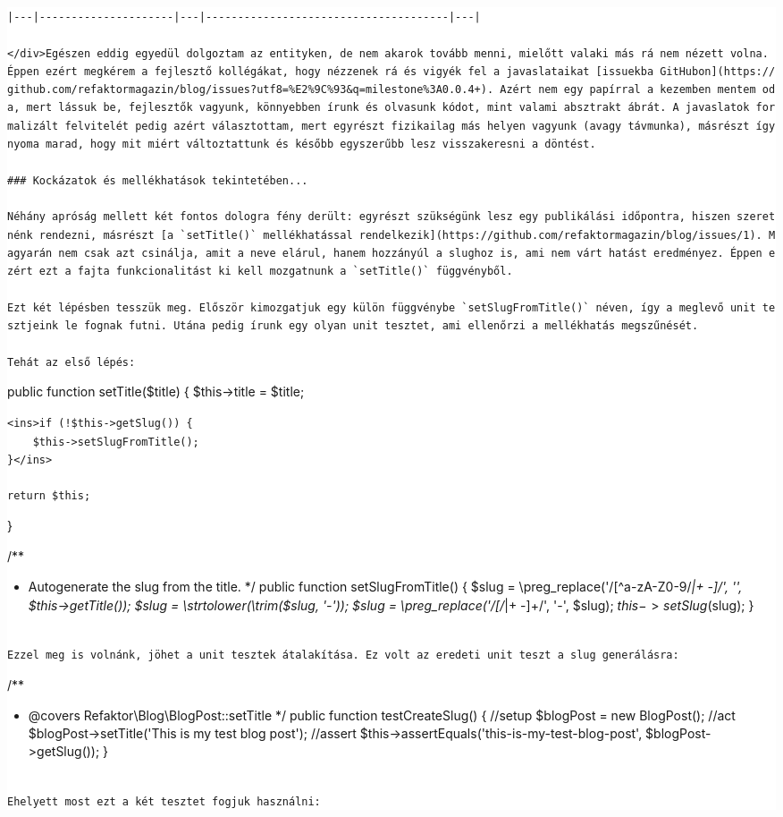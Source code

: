 ```
|---|---------------------|---|--------------------------------------|---|

</div>Egészen eddig egyedül dolgoztam az entityken, de nem akarok tovább menni, mielőtt valaki más rá nem nézett volna. Éppen ezért megkérem a fejlesztő kollégákat, hogy nézzenek rá és vigyék fel a javaslataikat [issuekba GitHubon](https://github.com/refaktormagazin/blog/issues?utf8=%E2%9C%93&q=milestone%3A0.0.4+). Azért nem egy papírral a kezemben mentem oda, mert lássuk be, fejlesztők vagyunk, könnyebben írunk és olvasunk kódot, mint valami absztrakt ábrát. A javaslatok formalizált felvitelét pedig azért választottam, mert egyrészt fizikailag más helyen vagyunk (avagy távmunka), másrészt így nyoma marad, hogy mit miért változtattunk és később egyszerűbb lesz visszakeresni a döntést.

### Kockázatok és mellékhatások tekintetében...

Néhány apróság mellett két fontos dologra fény derült: egyrészt szükségünk lesz egy publikálási időpontra, hiszen szeretnénk rendezni, másrészt [a `setTitle()` mellékhatással rendelkezik](https://github.com/refaktormagazin/blog/issues/1). Magyarán nem csak azt csinálja, amit a neve elárul, hanem hozzányúl a slughoz is, ami nem várt hatást eredményez. Éppen ezért ezt a fajta funkcionalitást ki kell mozgatnunk a `setTitle()` függvényből.

Ezt két lépésben tesszük meg. Először kimozgatjuk egy külön függvénybe `setSlugFromTitle()` néven, így a meglevő unit tesztjeink le fognak futni. Utána pedig írunk egy olyan unit tesztet, ami ellenőrzi a mellékhatás megszűnését.

Tehát az első lépés:

```
public function setTitle($title) {
    $this->title = $title;

    <ins>if (!$this->getSlug()) {
        $this->setSlugFromTitle();
    }</ins>

    return $this;
}

/**
 * Autogenerate the slug from the title.
 */
public function setSlugFromTitle() {
    $slug = \preg_replace('/[^a-zA-Z0-9\/_|+ -]/', '', $this->getTitle());
    $slug = \strtolower(\trim($slug, '-'));
    $slug = \preg_replace('/[\/_|+ -]+/', '-', $slug);
    $this->setSlug($slug);
}
```

Ezzel meg is volnánk, jöhet a unit tesztek átalakítása. Ez volt az eredeti unit teszt a slug generálásra:

```
/**
 * @covers Refaktor\Blog\BlogPost::setTitle
 */
public function testCreateSlug() {
    //setup
    $blogPost = new BlogPost();
    //act
    $blogPost->setTitle('This is my test blog post');
    //assert
    $this->assertEquals('this-is-my-test-blog-post', $blogPost->getSlug());
}
```

Ehelyett most ezt a két tesztet fogjuk használni:

```